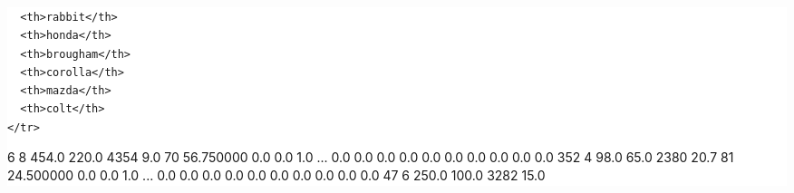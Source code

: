       <th>rabbit</th>
      <th>honda</th>
      <th>brougham</th>
      <th>corolla</th>
      <th>mazda</th>
      <th>colt</th>
    </tr>
  </thead>
  <tbody>
    <tr>
      <th>6</th>
      <td>8</td>
      <td>454.0</td>
      <td>220.0</td>
      <td>4354</td>
      <td>9.0</td>
      <td>70</td>
      <td>56.750000</td>
      <td>0.0</td>
      <td>0.0</td>
      <td>1.0</td>
      <td>...</td>
      <td>0.0</td>
      <td>0.0</td>
      <td>0.0</td>
      <td>0.0</td>
      <td>0.0</td>
      <td>0.0</td>
      <td>0.0</td>
      <td>0.0</td>
      <td>0.0</td>
      <td>0.0</td>
    </tr>
    <tr>
      <th>352</th>
      <td>4</td>
      <td>98.0</td>
      <td>65.0</td>
      <td>2380</td>
      <td>20.7</td>
      <td>81</td>
      <td>24.500000</td>
      <td>0.0</td>
      <td>0.0</td>
      <td>1.0</td>
      <td>...</td>
      <td>0.0</td>
      <td>0.0</td>
      <td>0.0</td>
      <td>0.0</td>
      <td>0.0</td>
      <td>0.0</td>
      <td>0.0</td>
      <td>0.0</td>
      <td>0.0</td>
      <td>0.0</td>
    </tr>
    <tr>
      <th>47</th>
      <td>6</td>
      <td>250.0</td>
      <td>100.0</td>
      <td>3282</td>
      <td>15.0</td>